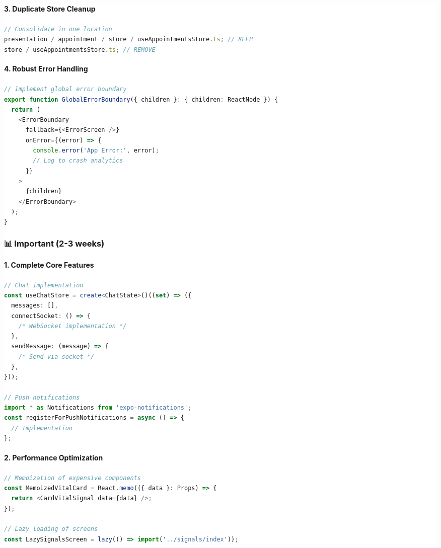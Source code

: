 #### **3. Duplicate Store Cleanup**

```typescript
// Consolidate in one location
presentation / appointment / store / useAppointmentsStore.ts; // KEEP
store / useAppointmentsStore.ts; // REMOVE
```

#### **4. Robust Error Handling**

```typescript
// Implement global error boundary
export function GlobalErrorBoundary({ children }: { children: ReactNode }) {
  return (
    <ErrorBoundary
      fallback={<ErrorScreen />}
      onError={(error) => {
        console.error('App Error:', error);
        // Log to crash analytics
      }}
    >
      {children}
    </ErrorBoundary>
  );
}
```

### **📊 Important (2-3 weeks)**

#### **1. Complete Core Features**

```typescript
// Chat implementation
const useChatStore = create<ChatState>()((set) => ({
  messages: [],
  connectSocket: () => {
    /* WebSocket implementation */
  },
  sendMessage: (message) => {
    /* Send via socket */
  },
}));

// Push notifications
import * as Notifications from 'expo-notifications';
const registerForPushNotifications = async () => {
  // Implementation
};
```

#### **2. Performance Optimization**

```typescript
// Memoization of expensive components
const MemoizedVitalCard = React.memo(({ data }: Props) => {
  return <CardVitalSignal data={data} />;
});

// Lazy loading of screens
const LazySignalsScreen = lazy(() => import('../signals/index'));
```
